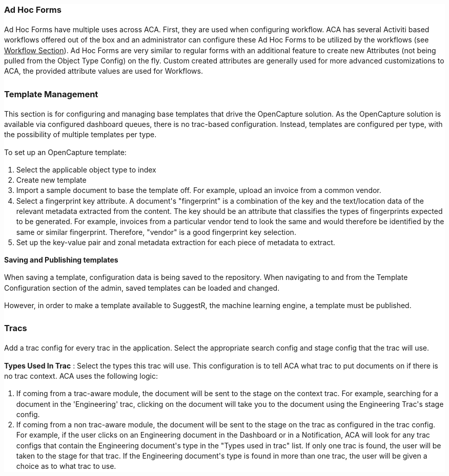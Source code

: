 ### Ad Hoc Forms

Ad Hoc Forms have multiple uses across ACA. First, they are used when configuring workflow. ACA has several Activiti based workflows offered out of the box and an administrator can configure these Ad Hoc Forms to be utilized by the workflows (see [Workflow Section](https://docs.google.com/document/d/1a_4gQkTr_OKVohxXTPqshtNfp_EEk5vJ0NUww-XDmEo/edit?ts=5eeb7e1b#heading=h.u75saibd9xm9)). Ad Hoc Forms are very similar to regular forms with an additional feature to create new Attributes (not being pulled from the Object Type Config) on the fly. Custom created attributes are generally used for more advanced customizations to ACA, the provided attribute values are used for Workflows.

### Template Management

This section is for configuring and managing base templates that drive the OpenCapture solution. As the OpenCapture solution is available via configured dashboard queues, there is no trac-based configuration. Instead, templates are configured per type, with the possibility of multiple templates per type.

To set up an OpenCapture template:

1. Select the applicable object type to index
2. Create new template
3. Import a sample document to base the template off. For example, upload an invoice from a common vendor.
4. Select a fingerprint key attribute. A document's &quot;fingerprint&quot; is a combination of the key and the text/location data of the relevant metadata extracted from the content. The key should be an attribute that classifies the types of fingerprints expected to be generated. For example, invoices from a particular vendor tend to look the same and would therefore be identified by the same or similar fingerprint. Therefore, &quot;vendor&quot; is a good fingerprint key selection.
5. Set up the key-value pair and zonal metadata extraction for each piece of metadata to extract.

**Saving and Publishing templates**

When saving a template, configuration data is being saved to the repository. When navigating to and from the Template Configuration section of the admin, saved templates can be loaded and changed.

However, in order to make a template available to SuggestR, the machine learning engine, a template must be published.

### Tracs

Add a trac config for every trac in the application. Select the appropriate search config and stage config that the trac will use.

**Types Used In Trac** : Select the types this trac will use. This configuration is to tell ACA what trac to put documents on if there is no trac context. ACA uses the following logic:

1. If coming from a trac-aware module, the document will be sent to the stage on the context trac. For example, searching for a document in the 'Engineering' trac, clicking on the document will take you to the document using the Engineering Trac's stage config.
2. If coming from a non trac-aware module, the document will be sent to the stage on the trac as configured in the trac config. For example, if the user clicks on an Engineering document in the Dashboard or in a Notification, ACA will look for any trac configs that contain the Engineering document's type in the &quot;Types used in trac&quot; list. If only one trac is found, the user will be taken to the stage for that trac. If the Engineering document's type is found in more than one trac, the user will be given a choice as to what trac to use.
